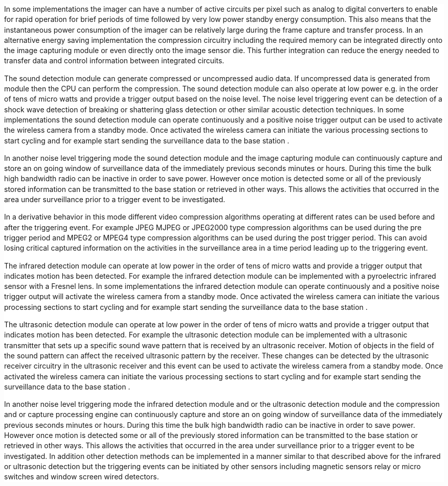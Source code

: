 In some implementations the imager can have a number of active circuits per pixel such as analog to digital converters to enable for rapid operation for brief periods of time followed by very low power standby energy consumption. This also means that the instantaneous power consumption of the imager can be relatively large during the frame capture and transfer process. In an alternative energy saving implementation the compression circuitry including the required memory can be integrated directly onto the image capturing module or even directly onto the image sensor die. This further integration can reduce the energy needed to transfer data and control information between integrated circuits.

The sound detection module can generate compressed or uncompressed audio data. If uncompressed data is generated from module then the CPU can perform the compression. The sound detection module can also operate at low power e.g. in the order of tens of micro watts and provide a trigger output based on the noise level. The noise level triggering event can be detection of a shock wave detection of breaking or shattering glass detection or other similar acoustic detection techniques. In some implementations the sound detection module can operate continuously and a positive noise trigger output can be used to activate the wireless camera from a standby mode. Once activated the wireless camera can initiate the various processing sections to start cycling and for example start sending the surveillance data to the base station .

In another noise level triggering mode the sound detection module and the image capturing module can continuously capture and store an on going window of surveillance data of the immediately previous seconds minutes or hours. During this time the bulk high bandwidth radio can be inactive in order to save power. However once motion is detected some or all of the previously stored information can be transmitted to the base station or retrieved in other ways. This allows the activities that occurred in the area under surveillance prior to a trigger event to be investigated.

In a derivative behavior in this mode different video compression algorithms operating at different rates can be used before and after the triggering event. For example JPEG MJPEG or JPEG2000 type compression algorithms can be used during the pre trigger period and MPEG2 or MPEG4 type compression algorithms can be used during the post trigger period. This can avoid losing critical captured information on the activities in the surveillance area in a time period leading up to the triggering event.

The infrared detection module can operate at low power in the order of tens of micro watts and provide a trigger output that indicates motion has been detected. For example the infrared detection module can be implemented with a pyroelectric infrared sensor with a Fresnel lens. In some implementations the infrared detection module can operate continuously and a positive noise trigger output will activate the wireless camera from a standby mode. Once activated the wireless camera can initiate the various processing sections to start cycling and for example start sending the surveillance data to the base station .

The ultrasonic detection module can operate at low power in the order of tens of micro watts and provide a trigger output that indicates motion has been detected. For example the ultrasonic detection module can be implemented with a ultrasonic transmitter that sets up a specific sound wave pattern that is received by an ultrasonic receiver. Motion of objects in the field of the sound pattern can affect the received ultrasonic pattern by the receiver. These changes can be detected by the ultrasonic receiver circuitry in the ultrasonic receiver and this event can be used to activate the wireless camera from a standby mode. Once activated the wireless camera can initiate the various processing sections to start cycling and for example start sending the surveillance data to the base station .

In another noise level triggering mode the infrared detection module and or the ultrasonic detection module and the compression and or capture processing engine can continuously capture and store an on going window of surveillance data of the immediately previous seconds minutes or hours. During this time the bulk high bandwidth radio can be inactive in order to save power. However once motion is detected some or all of the previously stored information can be transmitted to the base station or retrieved in other ways. This allows the activities that occurred in the area under surveillance prior to a trigger event to be investigated. In addition other detection methods can be implemented in a manner similar to that described above for the infrared or ultrasonic detection but the triggering events can be initiated by other sensors including magnetic sensors relay or micro switches and window screen wired detectors.
